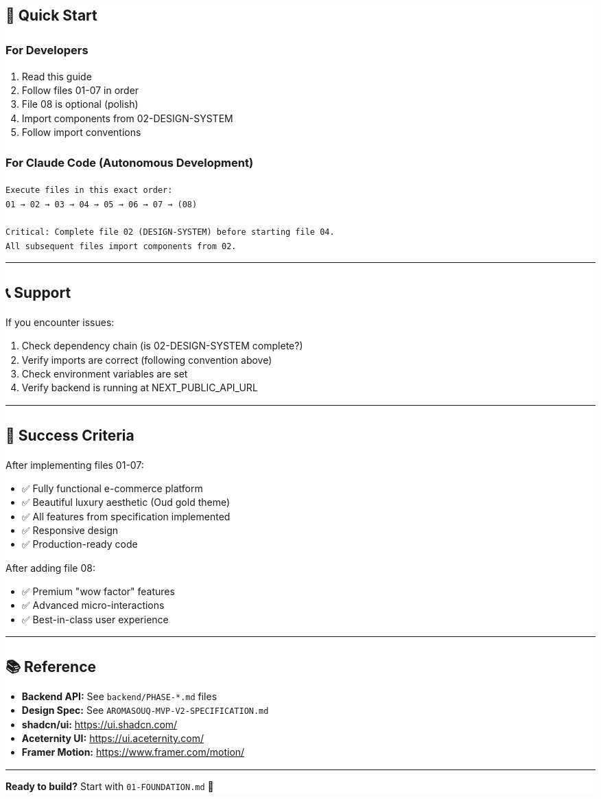 
## 🚀 Quick Start

### For Developers
1. Read this guide
2. Follow files 01-07 in order
3. File 08 is optional (polish)
4. Import components from 02-DESIGN-SYSTEM
5. Follow import conventions

### For Claude Code (Autonomous Development)
```
Execute files in this exact order:
01 → 02 → 03 → 04 → 05 → 06 → 07 → (08)

Critical: Complete file 02 (DESIGN-SYSTEM) before starting file 04.
All subsequent files import components from 02.
```

---

## 📞 Support

If you encounter issues:
1. Check dependency chain (is 02-DESIGN-SYSTEM complete?)
2. Verify imports are correct (following convention above)
3. Check environment variables are set
4. Verify backend is running at NEXT_PUBLIC_API_URL

---

## 🎯 Success Criteria

After implementing files 01-07:
- ✅ Fully functional e-commerce platform
- ✅ Beautiful luxury aesthetic (Oud gold theme)
- ✅ All features from specification implemented
- ✅ Responsive design
- ✅ Production-ready code

After adding file 08:
- ✅ Premium "wow factor" features
- ✅ Advanced micro-interactions
- ✅ Best-in-class user experience

---

## 📚 Reference

- **Backend API:** See `backend/PHASE-*.md` files
- **Design Spec:** See `AROMASOUQ-MVP-V2-SPECIFICATION.md`
- **shadcn/ui:** https://ui.shadcn.com/
- **Aceternity UI:** https://ui.aceternity.com/
- **Framer Motion:** https://www.framer.com/motion/

---

**Ready to build?** Start with `01-FOUNDATION.md` 🚀
